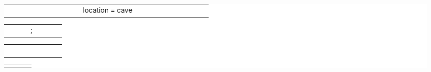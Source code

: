 <table data-border="0" data-cellpadding="0" data-cellspacing="0">
<colgroup>
<col style="width: 33%" />
<col style="width: 33%" />
<col style="width: 33%" />
</colgroup>
<tbody>
<tr data-valign="TOP">
<td width="25"></td>
<td>    location = cave  <br />
</td>
<td width="25"></td>
</tr>
</tbody>
</table>

<table data-border="0" data-cellpadding="0" data-cellspacing="0">
<colgroup>
<col style="width: 33%" />
<col style="width: 33%" />
<col style="width: 33%" />
</colgroup>
<tbody>
<tr data-valign="TOP">
<td width="25"></td>
<td>  ;  <br />
</td>
<td width="25"></td>
</tr>
</tbody>
</table>

<table data-border="0" data-cellpadding="0" data-cellspacing="0">
<colgroup>
<col style="width: 33%" />
<col style="width: 33%" />
<col style="width: 33%" />
</colgroup>
<tbody>
<tr data-valign="TOP">
<td width="25"></td>
<td> <br />
</td>
<td width="25"></td>
</tr>
</tbody>
</table>

|     |     |     |     |
|-----|-----|-----|-----|
|     |     |     |     |
